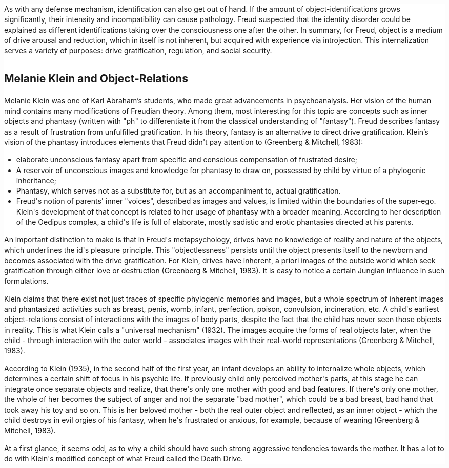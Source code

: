 As with any defense mechanism, identification can also get out of hand. If the amount of object-identifications grows significantly, their intensity and incompatibility can cause pathology. Freud suspected that the identity disorder could be explained as different identifications taking over the consciousness one after the other. In summary, for Freud, object is a medium of drive arousal and reduction, which in itself is not inherent, but acquired with experience via introjection. This internalization serves a variety of purposes: drive gratification, regulation, and social security.

## Melanie Klein and Object-Relations

Melanie Klein was one of Karl Abraham’s students, who made great advancements in psychoanalysis. Her vision of the human mind contains many modifications of Freudian theory. Among them, most interesting for this topic are concepts such as inner objects and phantasy (written with "ph" to differentiate it from the classical understanding of "fantasy"). Freud describes fantasy as a result of frustration from unfulfilled gratification. In his theory, fantasy is an alternative to direct drive gratification. Klein’s vision of the phantasy introduces elements that Freud didn't pay attention to (Greenberg & Mitchell, 1983):

- elaborate unconscious fantasy apart from specific and conscious compensation of frustrated desire;
- A reservoir of unconscious images and knowledge for phantasy to draw on, possessed by child by virtue of a phylogenic inheritance;
- Phantasy, which serves not as a substitute for, but as an accompaniment to, actual gratification.
- Freud's notion of parents' inner "voices", described as images and values, is limited within the boundaries of the super-ego. Klein's development of that concept is related to her usage of phantasy with a broader meaning. According to her description of the Oedipus complex, a child's life is full of elaborate, mostly sadistic and erotic phantasies directed at his parents.

An important distinction to make is that in Freud's metapsychology, drives have no knowledge of reality and nature of the objects, which underlines the id's pleasure principle. This "objectlessness" persists until the object presents itself to the newborn and becomes associated with the drive gratification. For Klein, drives have inherent, a priori images of the outside world which seek gratification through either love or destruction (Greenberg & Mitchell, 1983). It is easy to notice a certain Jungian influence in such formulations.

Klein claims that there exist not just traces of specific phylogenic memories and images, but a whole spectrum of inherent images and phantasized activities such as breast, penis, womb, infant, perfection, poison, convulsion, incineration, etc. A child's earliest object-relations consist of interactions with the images of body parts, despite the fact that the child has never seen those objects in reality. This is what Klein calls a "universal mechanism" (1932). The images acquire the forms of real objects later, when the child - through interaction with the outer world - associates images with their real-world representations (Greenberg & Mitchell, 1983).

According to Klein (1935), in the second half of the first year, an infant develops an ability to internalize whole objects, which determines a certain shift of focus in his psychic life. If previously child only perceived mother's parts, at this stage he can integrate once separate objects and realize, that there's only one mother with good and bad features. If there's only one mother, the whole of her becomes the subject of anger and not the separate "bad mother", which could be a bad breast, bad hand that took away his toy and so on. This is her beloved mother - both the real outer object and reflected, as an inner object - which the child destroys in evil orgies of his fantasy, when he's frustrated or anxious, for example, because of weaning (Greenberg & Mitchell, 1983).

At a first glance, it seems odd, as to why a child should have such strong aggressive tendencies towards the mother. It has a lot to do with Klein's modified concept of what Freud called the Death Drive.
